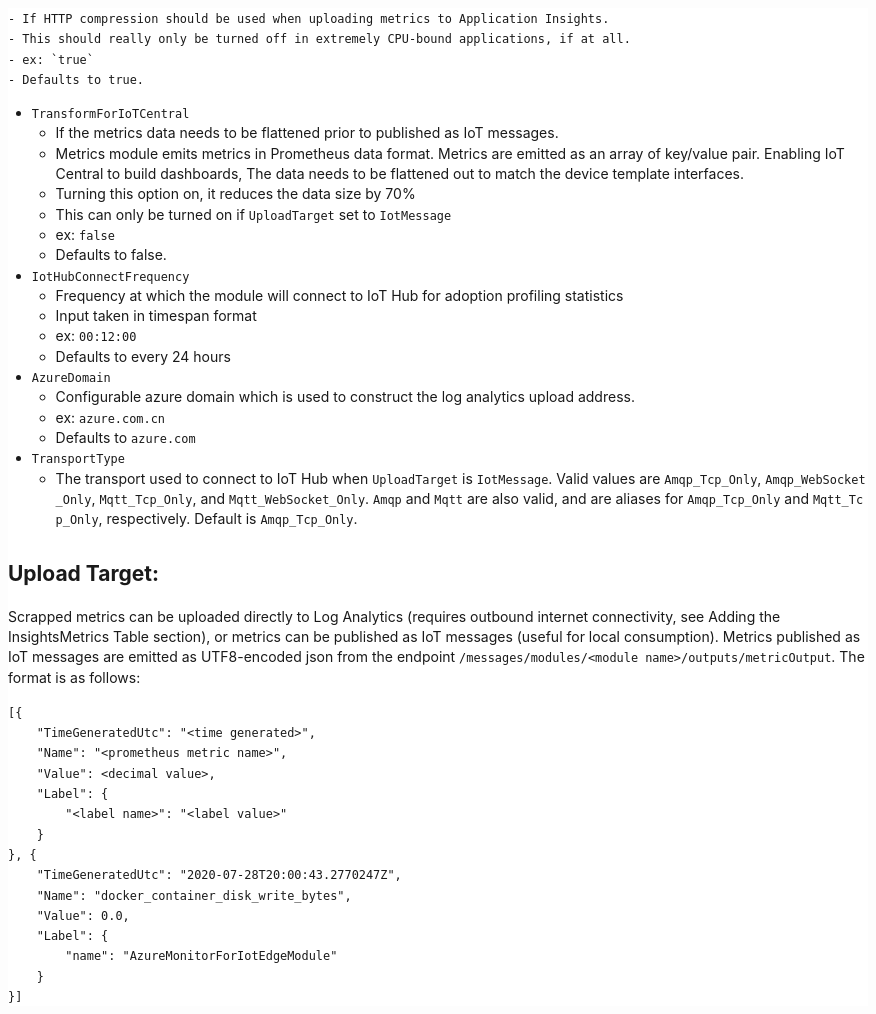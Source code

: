     - If HTTP compression should be used when uploading metrics to Application Insights.
    - This should really only be turned off in extremely CPU-bound applications, if at all.
    - ex: `true`
    - Defaults to true.
- `TransformForIoTCentral`
    - If the metrics data needs to be flattened prior to published as IoT messages.
    - Metrics module emits metrics in Prometheus data format. Metrics are emitted as an array of key/value pair. Enabling IoT       Central to build dashboards, The data needs to be flattened out to match the device template interfaces.
    - Turning this option on, it reduces the data size by 70%
    - This can only be turned on if `UploadTarget` set to `IotMessage`
    - ex: `false`
    - Defaults to false.
- `IotHubConnectFrequency`
    - Frequency at which the module will connect to IoT Hub for adoption profiling statistics
    - Input taken in timespan format
    - ex: `00:12:00`
    - Defaults to every 24 hours
- `AzureDomain`
    - Configurable azure domain which is used to construct the log analytics upload address.
    - ex: `azure.com.cn`
    - Defaults to `azure.com`
- `TransportType`
    - The transport used to connect to IoT Hub when `UploadTarget` is `IotMessage`. Valid values are `Amqp_Tcp_Only`, `Amqp_WebSocket_Only`, `Mqtt_Tcp_Only`, and `Mqtt_WebSocket_Only`. `Amqp` and `Mqtt` are also valid, and are aliases for `Amqp_Tcp_Only` and `Mqtt_Tcp_Only`, respectively. Default is `Amqp_Tcp_Only`.


## Upload Target:

Scrapped metrics can be uploaded directly to Log Analytics (requires outbound internet connectivity, see Adding the InsightsMetrics Table section), or metrics can be published as IoT messages (useful for local consumption).
Metrics published as IoT messages are emitted as UTF8-encoded json from the endpoint `/messages/modules/<module name>/outputs/metricOutput`. The format is as follows:

```
[{
    "TimeGeneratedUtc": "<time generated>",
    "Name": "<prometheus metric name>",
    "Value": <decimal value>,
    "Label": {
        "<label name>": "<label value>"
    }
}, {
    "TimeGeneratedUtc": "2020-07-28T20:00:43.2770247Z",
    "Name": "docker_container_disk_write_bytes",
    "Value": 0.0,
    "Label": {
        "name": "AzureMonitorForIotEdgeModule"
    }
}]
```
